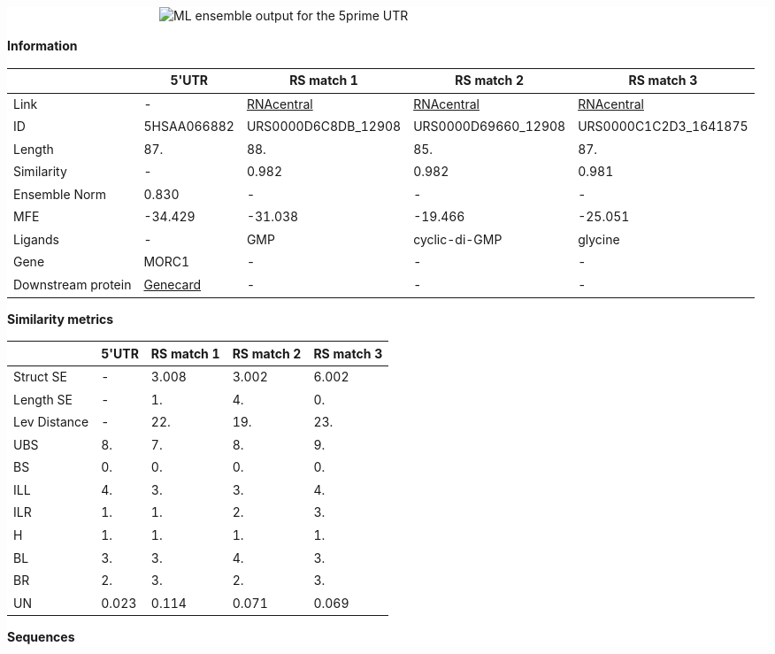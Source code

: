 
<div class="row">
    <div class="column_center">
        <img src="../../alns/ens/ens_715.png" alt="ML ensemble output for the 5prime UTR" style="width:60%; display:block; margin-left:auto; margin-right:auto;">
    </div>
</div>


**Information**

| | 5'UTR       | RS match 1   | RS match 2  | RS match 3 |
| ---- | ----------- | ----------- | ----------- | ----------- |
| <span title="Link to the sequence source">Link</span> | -  | <a href="https://rnacentral.org/rna/URS0000D6C8DB/12908" target="_blank" rel="noopener noreferrer">RNAcentral</a>     |<a href="https://rnacentral.org/rna/URS0000D69660/12908" target="_blank" rel="noopener noreferrer">RNAcentral</a>  | <a href="https://rnacentral.org/rna/URS0000C1C2D3/1641875" target="_blank" rel="noopener noreferrer">RNAcentral</a>   |
| <span title="ID within respective databases">ID</span>  | 5HSAA066882     | URS0000D6C8DB_12908     | URS0000D69660_12908     | URS0000C1C2D3_1641875     |
| <span title="Length of the sequence in question">Length</span>  | 87.     |  88.    | 85.   |  87.    |
| <span title="Similarity score calculated from all similarity metrics">Similarity</span>  | - | 0.982 | 0.982 | 0.981 |
| <span title="Ensemble classification via all 19 ML classifiers">Ensemble Norm</span>  | 0.830 | - | - | - |
| <span title="Nupack Mean Free Energy of the secondary structure">MFE</span>  | -34.429 | -31.038 | -19.466 | -25.051 |
| <span title="Reported Ligand match on RNAcentral or via RFAM">Ligands</span>  | - | GMP | cyclic-di-GMP | glycine |
| <span title="Homo Sapiens gene abbreviation">Gene</span>  | MORC1 | - | - | - |
| <span title="Link to the sequence source">Downstream protein</span>  | <a href="https://www.genecards.org/cgi-bin/carddisp.pl?gene=MORC1" target="_blank" rel="noopener noreferrer"> Genecard </a>   |    -    | -  | - |


**Similarity metrics**

| | 5'UTR       | RS match 1   | RS match 2  | RS match 3 |
| ---- | ----------- | ----------- | ----------- | ----------- |
| <span title="Structural feature squared error">Struct SE</span> | - | 3.008 | 3.002 | 6.002 |
| <span title="Length difference squared error">Length SE</span> | - | 1. | 4. | 0. |
| <span title="Edit distance of both dot structures">Lev Distance</span> | - | 22. | 19. | 23. |
| <span title="Unbranched stack count">UBS</span>| 8. | 7. | 8. | 9. |
| <span title="Branched stack counts">BS</span> | 0. | 0. | 0. | 0. |
| <span title="Inner loop left count">ILL</span> | 4. | 3. | 3. | 4. |
| <span title="Inner loop right count">ILR</span> | 1. | 1. | 2. | 3. |
| <span title="Hairpin counts">H</span> | 1. | 1. | 1. | 1. |
| <span title="Bulges left count">BL</span> | 3. | 3. | 4. | 3. |
| <span title="Bulges right count">BR</span> | 2. | 3. | 2. | 3. |
| <span title="Unpaired nucleotide %">UN</span> | 0.023 | 0.114 | 0.071 | 0.069 |

**Sequences**
